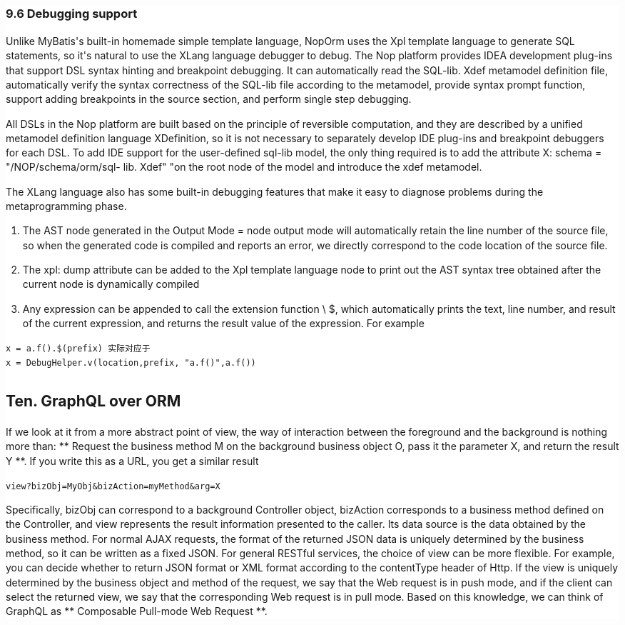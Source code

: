 ### 9.6 Debugging support

Unlike MyBatis's built-in homemade simple template language, NopOrm uses the Xpl template language to generate SQL statements, so it's natural to use the XLang language debugger to debug. The Nop platform provides IDEA development plug-ins that support DSL syntax hinting and breakpoint debugging. It can automatically read the SQL-lib. Xdef metamodel definition file, automatically verify the syntax correctness of the SQL-lib file according to the metamodel, provide syntax prompt function, support adding breakpoints in the source section, and perform single step debugging.

All DSLs in the Nop platform are built based on the principle of reversible computation, and they are described by a unified metamodel definition language XDefinition, so it is not necessary to separately develop IDE plug-ins and breakpoint debuggers for each DSL. To add IDE support for the user-defined sql-lib model, the only thing required is to add the attribute X: schema = "/NOP/schema/orm/sql- lib. Xdef" "on the root node of the model and introduce the xdef metamodel.

The XLang language also has some built-in debugging features that make it easy to diagnose problems during the metaprogramming phase.

1. The AST node generated in the Output Mode = node output mode will automatically retain the line number of the source file, so when the generated code is compiled and reports an error, we directly correspond to the code location of the source file.

2. The xpl: dump attribute can be added to the Xpl template language node to print out the AST syntax tree obtained after the current node is dynamically compiled

3. Any expression can be appended to call the extension function \ $, which automatically prints the text, line number, and result of the current expression, and returns the result value of the expression. For example


```
x = a.f().$(prefix) 实际对应于
x = DebugHelper.v(location,prefix, "a.f()",a.f())
```

## Ten. GraphQL over ORM

If we look at it from a more abstract point of view, the way of interaction between the foreground and the background is nothing more than: ** Request the business method M on the background business object O, pass it the parameter X, and return the result Y **. If you write this as a URL, you get a similar result


```
view?bizObj=MyObj&bizAction=myMethod&arg=X
```

Specifically, bizObj can correspond to a background Controller object, bizAction corresponds to a business method defined on the Controller, and view represents the result information presented to the caller. Its data source is the data obtained by the business method. For normal AJAX requests, the format of the returned JSON data is uniquely determined by the business method, so it can be written as a fixed JSON. For general RESTful services, the choice of view can be more flexible. For example, you can decide whether to return JSON format or XML format according to the contentType header of Http. If the view is uniquely determined by the business object and method of the request, we say that the Web request is in push mode, and if the client can select the returned view, we say that the corresponding Web request is in pull mode. Based on this knowledge, we can think of GraphQL as ** Composable Pull-mode Web Request **.

